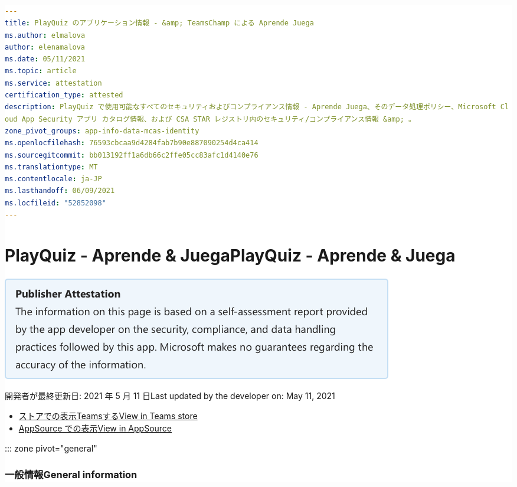 ```yaml
---
title: PlayQuiz のアプリケーション情報 - &amp; TeamsChamp による Aprende Juega
ms.author: elmalova
author: elenamalova
ms.date: 05/11/2021
ms.topic: article
ms.service: attestation
certification_type: attested
description: PlayQuiz で使用可能なすべてのセキュリティおよびコンプライアンス情報 - Aprende Juega、そのデータ処理ポリシー、Microsoft Cloud App Security アプリ カタログ情報、および CSA STAR レジストリ内のセキュリティ/コンプライアンス情報 &amp; 。
zone_pivot_groups: app-info-data-mcas-identity
ms.openlocfilehash: 76593cbcaa9d4284fab7b90e887090254d4ca414
ms.sourcegitcommit: bb013192ff1a6db66c2ffe05cc83afc1d4140e76
ms.translationtype: MT
ms.contentlocale: ja-JP
ms.lasthandoff: 06/09/2021
ms.locfileid: "52852098"
---
```

# <a name="playquiz---aprende-amp-juega"></a><span data-ttu-id="33ea1-103">PlayQuiz - Aprende &amp; Juega</span><span class="sxs-lookup"><span data-stu-id="33ea1-103">PlayQuiz - Aprende &amp; Juega</span></span>

<p></p>
<img alt="Publisher Attestation: The information on this page is based on a self-assessment report provided by the app developer on the security, compliance, and data handling practices followed by this app. Microsoft makes no guarantees regarding the accuracy of the information." src="../media/attested.png" width="650" />
<p><span data-ttu-id="33ea1-104">開発者が最終更新日: 2021 年 5 月 11 日</span><span class="sxs-lookup"><span data-stu-id="33ea1-104">Last updated by the developer on: May 11, 2021</span></span></p>

* <span data-ttu-id="33ea1-105"><a href="https://teams.microsoft.com/l/app/d36eac22-ff28-4392-9ba7-6e32151b9894" target="_blank">ストアでの表示Teamsする</a></span><span class="sxs-lookup"><span data-stu-id="33ea1-105"><a href="https://teams.microsoft.com/l/app/d36eac22-ff28-4392-9ba7-6e32151b9894" target="_blank">View in Teams store</a></span></span>
* <span data-ttu-id="33ea1-106"><a href="https://appsource.microsoft.com/product/office/WA200002820" target="_blank">AppSource での表示</a></span><span class="sxs-lookup"><span data-stu-id="33ea1-106"><a href="https://appsource.microsoft.com/product/office/WA200002820" target="_blank">View in AppSource</a></span></span>

::: zone pivot="general"

### <a name="general-information"></a><span data-ttu-id="33ea1-107">一般情報</span><span class="sxs-lookup"><span data-stu-id="33ea1-107">General information</span></span>
